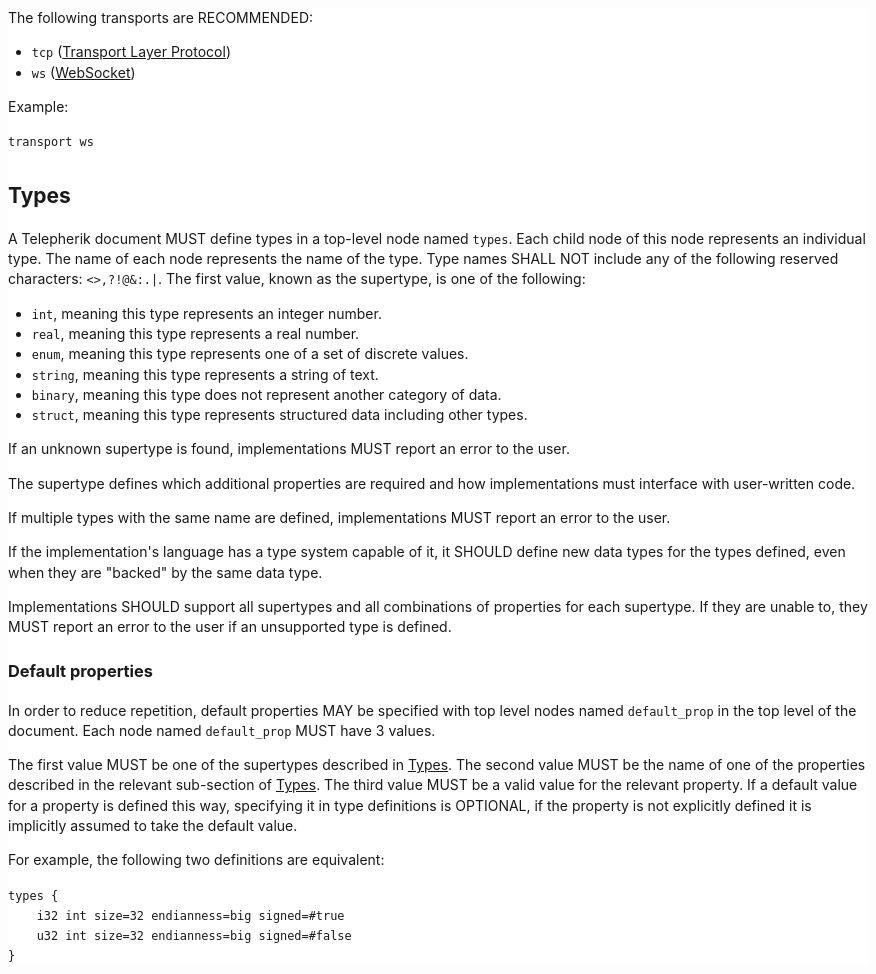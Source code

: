 The following transports are RECOMMENDED:

- `tcp` ([Transport Layer Protocol](https://en.wikipedia.org/wiki/Transmission_Control_Protocol))
- `ws` ([WebSocket](https://developer.mozilla.org/en-US/docs/Web/API/WebSockets_API))

Example:

```kdl
transport ws
```

## Types

A Telepherik document MUST define types in a top-level node named `types`. Each child node of this node represents an individual type. The name of each node represents the name of the type. Type names SHALL NOT include any of the following reserved characters: `<>,?!@&:.|`. The first value, known as the supertype, is one of the following:

- `int`, meaning this type represents an integer number.
- `real`, meaning this type represents a real number.
- `enum`, meaning this type represents one of a set of discrete values.
- `string`, meaning this type represents a string of text.
- `binary`, meaning this type does not represent another category of data.
- `struct`, meaning this type represents structured data including other types.

If an unknown supertype is found, implementations MUST report an error to the user.

The supertype defines which additional properties are required and how implementations must interface with user-written code.

If multiple types with the same name are defined, implementations MUST report an error to the user.

If the implementation's language has a type system capable of it, it SHOULD define new data types for the types defined, even when they are "backed" by the same data type.

Implementations SHOULD support all supertypes and all combinations of properties for each supertype. If they are unable to, they MUST report an error to the user if an unsupported type is defined.

### Default properties

In order to reduce repetition, default properties MAY be specified with top level nodes named `default_prop` in the top level of the document. Each node named `default_prop` MUST have 3 values.

The first value MUST be one of the supertypes described in [Types](#types). The second value MUST be the name of one of the properties described in the relevant sub-section of [Types](#types). The third value MUST be a valid value for the relevant property. If a default value for a property is defined this way, specifying it in type definitions is OPTIONAL, if the property is not explicitly defined it is implicitly assumed to take the default value.

For example, the following two definitions are equivalent:

```kdl
types {
    i32 int size=32 endianness=big signed=#true
    u32 int size=32 endianness=big signed=#false
}
```
